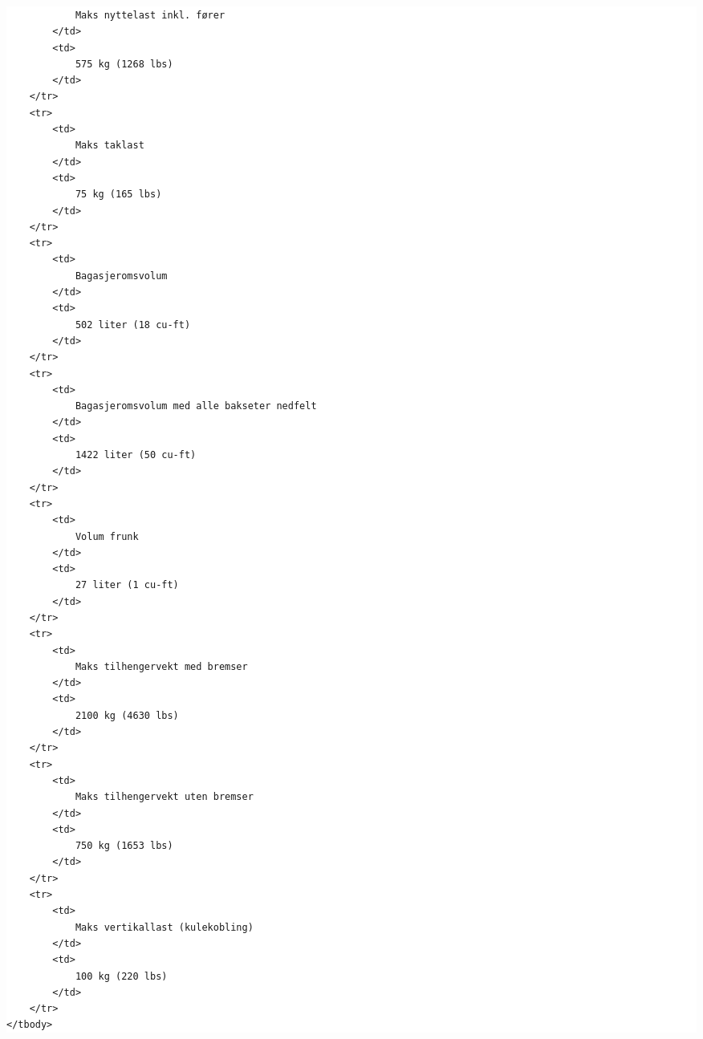 				Maks nyttelast inkl. fører
			</td>
			<td>
				575 kg (1268 lbs)
			</td>
		</tr>
		<tr>
			<td>
				Maks taklast
			</td>
			<td>
				75 kg (165 lbs)
			</td>
		</tr>
		<tr>
			<td>
				Bagasjeromsvolum
			</td>
			<td>
				502 liter (18 cu-ft)
			</td>
		</tr>
		<tr>
			<td>
				Bagasjeromsvolum med alle bakseter nedfelt
			</td>
			<td>
				1422 liter (50 cu-ft)
			</td>
		</tr>
		<tr>
			<td>
				Volum frunk
			</td>
			<td>
				27 liter (1 cu-ft)
			</td>
		</tr>
		<tr>
			<td>
				Maks tilhengervekt med bremser
			</td>
			<td>
				2100 kg (4630 lbs)
			</td>
		</tr>
		<tr>
			<td>
				Maks tilhengervekt uten bremser
			</td>
			<td>
				750 kg (1653 lbs)
			</td>
		</tr>
		<tr>
			<td>
				Maks vertikallast (kulekobling)
			</td>
			<td>
				100 kg (220 lbs)
			</td>
		</tr>
	</tbody>
</table>